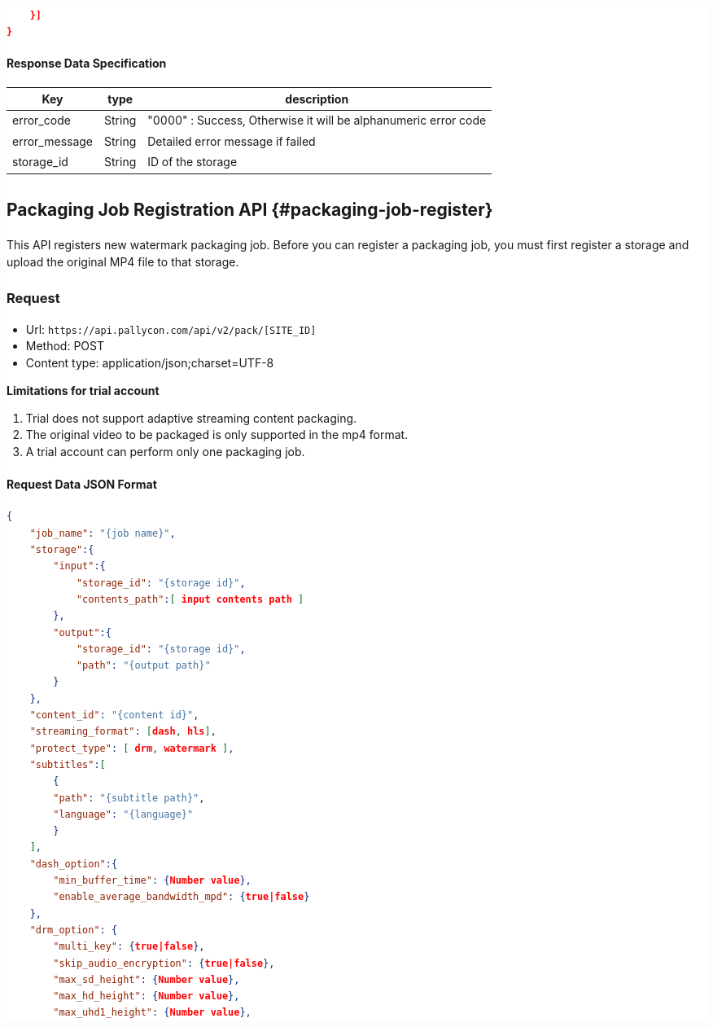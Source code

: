 ```json
	}]
}
```

#### Response Data Specification

| **Key**       | **type** | **description**                                        |
|---------------|----------|--------------------------------------------------------|
| error_code    | String   | "0000" : Success, Otherwise it will be alphanumeric error code |
| error_message | String   | Detailed error message if failed                             |
| storage_id    | String   | ID of the storage                                            |

## Packaging Job Registration API {#packaging-job-register}

This API registers new watermark packaging job. Before you can register a packaging job, you must first register a storage and upload the original MP4 file to that storage.

### Request

- Url: `https://api.pallycon.com/api/v2/pack/[SITE_ID]`
- Method: POST
- Content type: application/json;charset=UTF-8

**Limitations for trial account**

1. Trial does not support adaptive streaming content packaging.
2. The original video to be packaged is only supported in the mp4 format.
3. A trial account can perform only one packaging job.

#### Request Data JSON Format

```json
{
	"job_name": "{job name}",
	"storage":{
		"input":{
			"storage_id": "{storage id}",
			"contents_path":[ input contents path ]
		},
		"output":{
			"storage_id": "{storage id}",
			"path": "{output path}"
		}
	},
	"content_id": "{content id}",
	"streaming_format": [dash, hls],
	"protect_type": [ drm, watermark ],
	"subtitles":[
		{
		"path": "{subtitle path}",
		"language": "{language}"
		}
	],
    "dash_option":{
        "min_buffer_time": {Number value},
        "enable_average_bandwidth_mpd": {true|false}
    },
    "drm_option": {
        "multi_key": {true|false},
        "skip_audio_encryption": {true|false},
        "max_sd_height": {Number value},
        "max_hd_height": {Number value},
        "max_uhd1_height": {Number value},
```